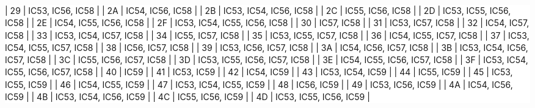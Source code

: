 | 29    | IC53, IC56, IC58                               |
| 2A    | IC54, IC56, IC58                               |
| 2B    | IC53, IC54, IC56, IC58                         |
| 2C    | IC55, IC56, IC58                               |
| 2D    | IC53, IC55, IC56, IC58                         |
| 2E    | IC54, IC55, IC56, IC58                         |
| 2F    | IC53, IC54, IC55, IC56, IC58                   |
| 30    | IC57, IC58                                     |
| 31    | IC53, IC57, IC58                               |
| 32    | IC54, IC57, IC58                               |
| 33    | IC53, IC54, IC57, IC58                         |
| 34    | IC55, IC57, IC58                               |
| 35    | IC53, IC55, IC57, IC58                         |
| 36    | IC54, IC55, IC57, IC58                         |
| 37    | IC53, IC54, IC55, IC57, IC58                   |
| 38    | IC56, IC57, IC58                               |
| 39    | IC53, IC56, IC57, IC58                         |
| 3A    | IC54, IC56, IC57, IC58                         |
| 3B    | IC53, IC54, IC56, IC57, IC58                   |
| 3C    | IC55, IC56, IC57, IC58                         |
| 3D    | IC53, IC55, IC56, IC57, IC58                   |
| 3E    | IC54, IC55, IC56, IC57, IC58                   |
| 3F    | IC53, IC54, IC55, IC56, IC57, IC58             |
| 40    | IC59                                           |
| 41    | IC53, IC59                                     |
| 42    | IC54, IC59                                     |
| 43    | IC53, IC54, IC59                               |
| 44    | IC55, IC59                                     |
| 45    | IC53, IC55, IC59                               |
| 46    | IC54, IC55, IC59                               |
| 47    | IC53, IC54, IC55, IC59                         |
| 48    | IC56, IC59                                     |
| 49    | IC53, IC56, IC59                               |
| 4A    | IC54, IC56, IC59                               |
| 4B    | IC53, IC54, IC56, IC59                         |
| 4C    | IC55, IC56, IC59                               |
| 4D    | IC53, IC55, IC56, IC59                         |